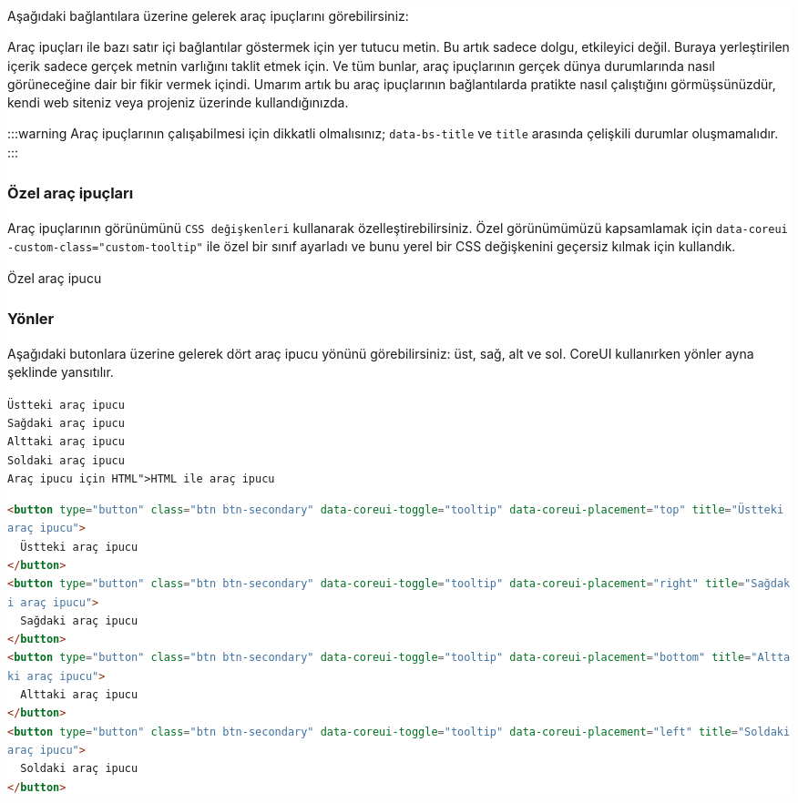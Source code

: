 Aşağıdaki bağlantılara üzerine gelerek araç ipuçlarını görebilirsiniz:


  Araç ipuçları ile bazı satır içi bağlantılar göstermek için yer tutucu metin. Bu artık sadece dolgu, etkileyici değil. Buraya yerleştirilen içerik sadece gerçek metnin varlığını taklit etmek için. Ve tüm bunlar, araç ipuçlarının gerçek dünya durumlarında nasıl görüneceğine dair bir fikir vermek içindi. Umarım artık bu araç ipuçlarının bağlantılarda pratikte nasıl çalıştığını görmüşsünüzdür, kendi web siteniz veya projeniz üzerinde kullandığınızda.
  


:::warning
Araç ipuçlarının çalışabilmesi için dikkatli olmalısınız; `data-bs-title` ve `title` arasında çelişkili durumlar oluşmamalıdır.
:::

### Özel araç ipuçları

Araç ipuçlarının görünümünü `CSS değişkenleri` kullanarak özelleştirebilirsiniz. Özel görünümümüzü kapsamlamak için `data-coreui-custom-class="custom-tooltip"` ile özel bir sınıf ayarladı ve bunu yerel bir CSS değişkenini geçersiz kılmak için kullandık.

  Özel araç ipucu

### Yönler

Aşağıdaki butonlara üzerine gelerek dört araç ipucu yönünü görebilirsiniz: üst, sağ, alt ve sol. CoreUI kullanırken yönler ayna şeklinde yansıtılır.


  
    Üstteki araç ipucu
    Sağdaki araç ipucu
    Alttaki araç ipucu
    Soldaki araç ipucu
    Araç ipucu için HTML">HTML ile araç ipucu
  


```html
<button type="button" class="btn btn-secondary" data-coreui-toggle="tooltip" data-coreui-placement="top" title="Üstteki araç ipucu">
  Üstteki araç ipucu
</button>
<button type="button" class="btn btn-secondary" data-coreui-toggle="tooltip" data-coreui-placement="right" title="Sağdaki araç ipucu">
  Sağdaki araç ipucu
</button>
<button type="button" class="btn btn-secondary" data-coreui-toggle="tooltip" data-coreui-placement="bottom" title="Alttaki araç ipucu">
  Alttaki araç ipucu
</button>
<button type="button" class="btn btn-secondary" data-coreui-toggle="tooltip" data-coreui-placement="left" title="Soldaki araç ipucu">
  Soldaki araç ipucu
</button>
```
